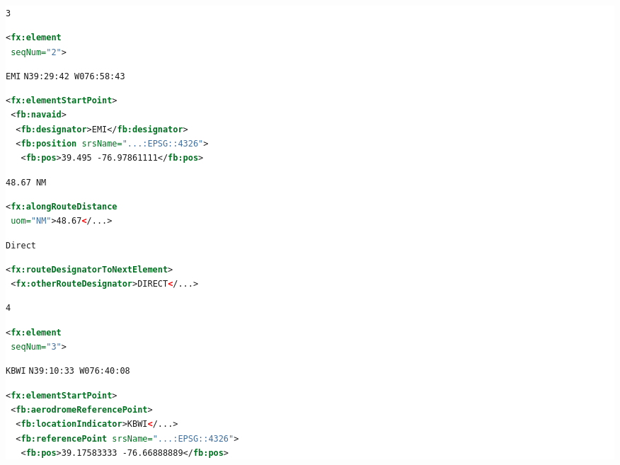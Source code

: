 `3`

```xml
<fx:element 
 seqNum="2">
```

</p></td>
<td><p>

`EMI` `N39:29:42 W076:58:43`

```xml
<fx:elementStartPoint>
 <fb:navaid>
  <fb:designator>EMI</fb:designator>
  <fb:position srsName="...:EPSG::4326">
   <fb:pos>39.495 -76.97861111</fb:pos>
```

</p></td>
<td><p>

`48.67 NM`

```xml
<fx:alongRouteDistance 
 uom="NM">48.67</...>
```

</p></td>
<td><p>

`Direct`

```xml
<fx:routeDesignatorToNextElement>
 <fx:otherRouteDesignator>DIRECT</...>
```

</p></td>
</tr>

<tr>
<td><p>

`4`

```xml
<fx:element 
 seqNum="3">
```

</p></td>
<td><p>

`KBWI` `N39:10:33 W076:40:08`

```xml
<fx:elementStartPoint>
 <fb:aerodromeReferencePoint>
  <fb:locationIndicator>KBWI</...>
  <fb:referencePoint srsName="...:EPSG::4326">
   <fb:pos>39.17583333 -76.66888889</fb:pos>
```
